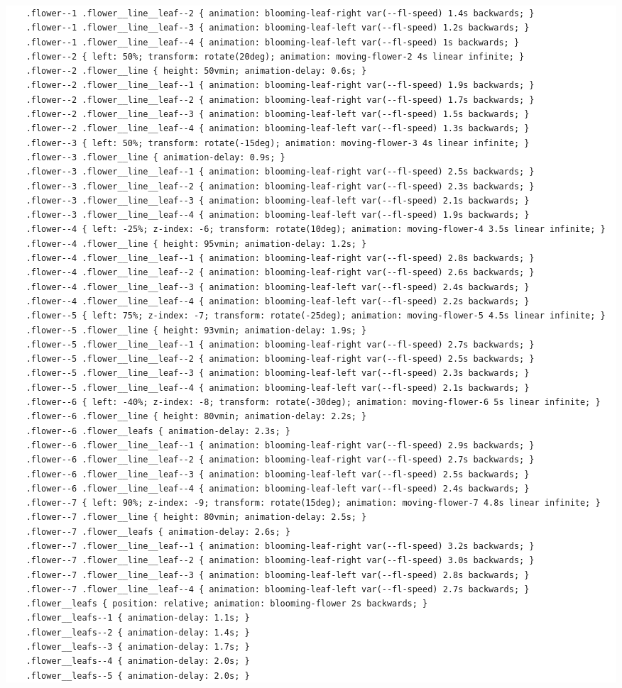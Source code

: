         .flower--1 .flower__line__leaf--2 { animation: blooming-leaf-right var(--fl-speed) 1.4s backwards; }
        .flower--1 .flower__line__leaf--3 { animation: blooming-leaf-left var(--fl-speed) 1.2s backwards; }
        .flower--1 .flower__line__leaf--4 { animation: blooming-leaf-left var(--fl-speed) 1s backwards; }
        .flower--2 { left: 50%; transform: rotate(20deg); animation: moving-flower-2 4s linear infinite; }
        .flower--2 .flower__line { height: 50vmin; animation-delay: 0.6s; }
        .flower--2 .flower__line__leaf--1 { animation: blooming-leaf-right var(--fl-speed) 1.9s backwards; }
        .flower--2 .flower__line__leaf--2 { animation: blooming-leaf-right var(--fl-speed) 1.7s backwards; }
        .flower--2 .flower__line__leaf--3 { animation: blooming-leaf-left var(--fl-speed) 1.5s backwards; }
        .flower--2 .flower__line__leaf--4 { animation: blooming-leaf-left var(--fl-speed) 1.3s backwards; }
        .flower--3 { left: 50%; transform: rotate(-15deg); animation: moving-flower-3 4s linear infinite; }
        .flower--3 .flower__line { animation-delay: 0.9s; }
        .flower--3 .flower__line__leaf--1 { animation: blooming-leaf-right var(--fl-speed) 2.5s backwards; }
        .flower--3 .flower__line__leaf--2 { animation: blooming-leaf-right var(--fl-speed) 2.3s backwards; }
        .flower--3 .flower__line__leaf--3 { animation: blooming-leaf-left var(--fl-speed) 2.1s backwards; }
        .flower--3 .flower__line__leaf--4 { animation: blooming-leaf-left var(--fl-speed) 1.9s backwards; }
        .flower--4 { left: -25%; z-index: -6; transform: rotate(10deg); animation: moving-flower-4 3.5s linear infinite; }
        .flower--4 .flower__line { height: 95vmin; animation-delay: 1.2s; }
        .flower--4 .flower__line__leaf--1 { animation: blooming-leaf-right var(--fl-speed) 2.8s backwards; }
        .flower--4 .flower__line__leaf--2 { animation: blooming-leaf-right var(--fl-speed) 2.6s backwards; }
        .flower--4 .flower__line__leaf--3 { animation: blooming-leaf-left var(--fl-speed) 2.4s backwards; }
        .flower--4 .flower__line__leaf--4 { animation: blooming-leaf-left var(--fl-speed) 2.2s backwards; }
        .flower--5 { left: 75%; z-index: -7; transform: rotate(-25deg); animation: moving-flower-5 4.5s linear infinite; }
        .flower--5 .flower__line { height: 93vmin; animation-delay: 1.9s; }
        .flower--5 .flower__line__leaf--1 { animation: blooming-leaf-right var(--fl-speed) 2.7s backwards; }
        .flower--5 .flower__line__leaf--2 { animation: blooming-leaf-right var(--fl-speed) 2.5s backwards; }
        .flower--5 .flower__line__leaf--3 { animation: blooming-leaf-left var(--fl-speed) 2.3s backwards; }
        .flower--5 .flower__line__leaf--4 { animation: blooming-leaf-left var(--fl-speed) 2.1s backwards; }
        .flower--6 { left: -40%; z-index: -8; transform: rotate(-30deg); animation: moving-flower-6 5s linear infinite; }
        .flower--6 .flower__line { height: 80vmin; animation-delay: 2.2s; }
        .flower--6 .flower__leafs { animation-delay: 2.3s; }
        .flower--6 .flower__line__leaf--1 { animation: blooming-leaf-right var(--fl-speed) 2.9s backwards; }
        .flower--6 .flower__line__leaf--2 { animation: blooming-leaf-right var(--fl-speed) 2.7s backwards; }
        .flower--6 .flower__line__leaf--3 { animation: blooming-leaf-left var(--fl-speed) 2.5s backwards; }
        .flower--6 .flower__line__leaf--4 { animation: blooming-leaf-left var(--fl-speed) 2.4s backwards; }
        .flower--7 { left: 90%; z-index: -9; transform: rotate(15deg); animation: moving-flower-7 4.8s linear infinite; }
        .flower--7 .flower__line { height: 80vmin; animation-delay: 2.5s; }
        .flower--7 .flower__leafs { animation-delay: 2.6s; }
        .flower--7 .flower__line__leaf--1 { animation: blooming-leaf-right var(--fl-speed) 3.2s backwards; }
        .flower--7 .flower__line__leaf--2 { animation: blooming-leaf-right var(--fl-speed) 3.0s backwards; }
        .flower--7 .flower__line__leaf--3 { animation: blooming-leaf-left var(--fl-speed) 2.8s backwards; }
        .flower--7 .flower__line__leaf--4 { animation: blooming-leaf-left var(--fl-speed) 2.7s backwards; }
        .flower__leafs { position: relative; animation: blooming-flower 2s backwards; }
        .flower__leafs--1 { animation-delay: 1.1s; }
        .flower__leafs--2 { animation-delay: 1.4s; }
        .flower__leafs--3 { animation-delay: 1.7s; }
        .flower__leafs--4 { animation-delay: 2.0s; }
        .flower__leafs--5 { animation-delay: 2.0s; }